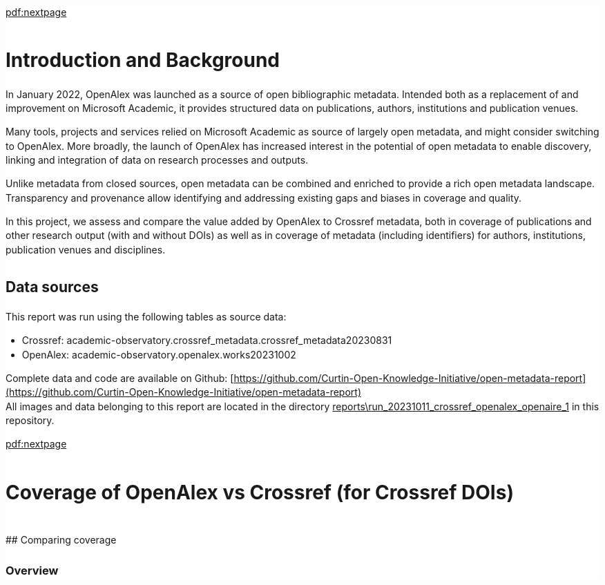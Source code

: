 <pdf:nextpage> 


# Introduction and Background

In January 2022, OpenAlex was launched as a source of open bibliographic metadata. Intended both as a replacement of 
and improvement on Microsoft Academic, it provides structured data on publications, authors, institutions and 
publication venues.

Many tools, projects and services relied on Microsoft Academic as source of largely open metadata, and might consider 
switching to OpenAlex. More broadly, the launch of OpenAlex has increased interest in the potential of open metadata 
to enable discovery, linking and integration of data on research processes and outputs.

Unlike metadata from closed sources, open metadata can be combined and enriched to provide a rich open metadata 
landscape. Transparency and provenance allow identifying and addressing existing gaps and biases in coverage and 
quality. 

In this project, we assess and compare the value added by OpenAlex to Crossref metadata, both in coverage of publications and other research output 
(with and without DOIs) as well as in coverage of metadata (including identifiers) for authors, institutions, publication venues 
and disciplines. 


## Data sources

This report was run using the following tables as source data:

* Crossref: academic-observatory.crossref_metadata.crossref_metadata20230831
* OpenAlex: academic-observatory.openalex.works20231002


Complete data and code are available on Github:
[https://github.com/Curtin-Open-Knowledge-Initiative/open-metadata-report](https://github.com/Curtin-Open-Knowledge-Initiative/open-metadata-report)  
All images and data belonging to this report are located in the directory [reports\run_20231011_crossref_openalex_openaire_1](https://github.com/Curtin-Open-Knowledge-Initiative/open-metadata-report/tree/main/reports/run_20231011_crossref_openalex_openaire_1) in this repository. 

<pdf:nextpage> 

# Coverage of OpenAlex vs Crossref (for Crossref DOIs)
<br>   
## Comparing coverage

### Overview
